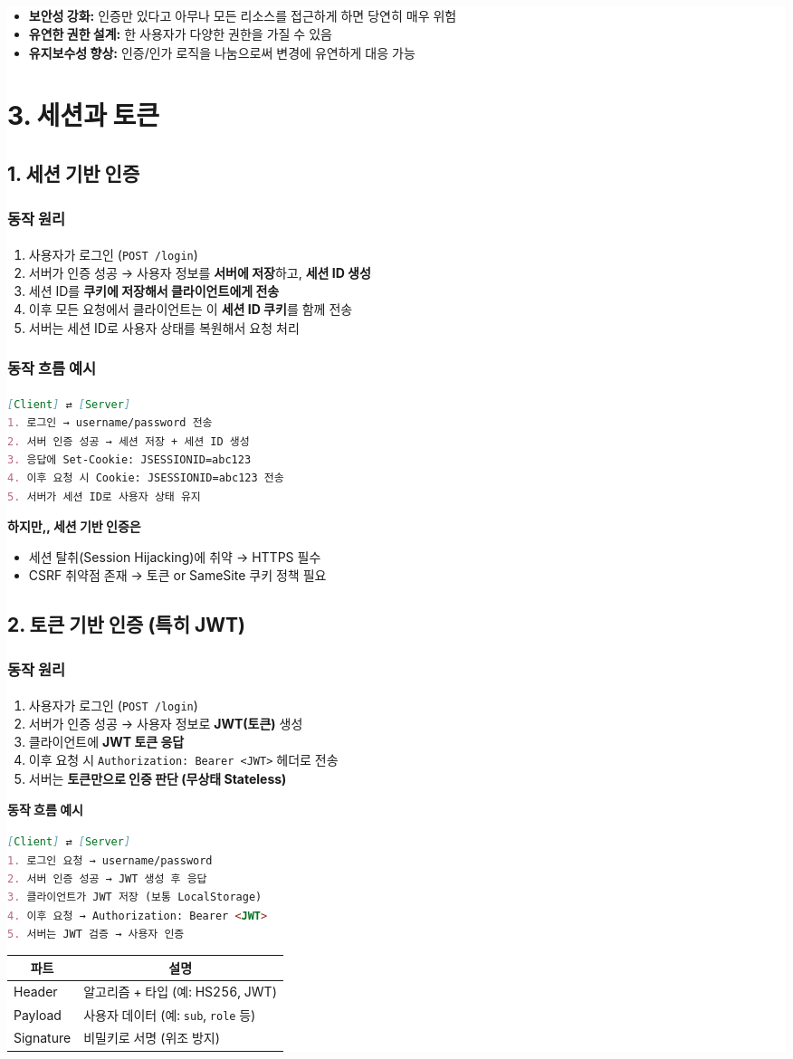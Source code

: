 - **보안성 강화:** 인증만 있다고 아무나 모든 리소스를 접근하게 하면 당연히 매우 위험
- **유연한 권한 설계:** 한 사용자가 다양한 권한을 가질 수 있음
- **유지보수성 향상:** 인증/인가 로직을 나눔으로써 변경에 유연하게 대응 가능

# 3. 세션과 토큰

## 1. 세션 기반 인증

### 동작 원리

1. 사용자가 로그인 (`POST /login`)
2. 서버가 인증 성공 → 사용자 정보를 **서버에 저장**하고, **세션 ID 생성**
3. 세션 ID를 **쿠키에 저장해서 클라이언트에게 전송**
4. 이후 모든 요청에서 클라이언트는 이 **세션 ID 쿠키**를 함께 전송
5. 서버는 세션 ID로 사용자 상태를 복원해서 요청 처리

### 동작 흐름 예시
```markdown
[Client] ⇄ [Server]
1. 로그인 → username/password 전송
2. 서버 인증 성공 → 세션 저장 + 세션 ID 생성
3. 응답에 Set-Cookie: JSESSIONID=abc123
4. 이후 요청 시 Cookie: JSESSIONID=abc123 전송
5. 서버가 세션 ID로 사용자 상태 유지
```
**하지만,, 세션 기반 인증은**

- 세션 탈취(Session Hijacking)에 취약 → HTTPS 필수
- CSRF 취약점 존재 → 토큰 or SameSite 쿠키 정책 필요

## 2. 토큰 기반 인증 (특히 JWT)

### 동작 원리

1. 사용자가 로그인 (`POST /login`)
2. 서버가 인증 성공 → 사용자 정보로 **JWT(토큰)** 생성
3. 클라이언트에 **JWT 토큰 응답**
4. 이후 요청 시 `Authorization: Bearer <JWT>` 헤더로 전송
5. 서버는 **토큰만으로 인증 판단 (무상태 Stateless)**

**동작 흐름 예시**
```markdown
[Client] ⇄ [Server]
1. 로그인 요청 → username/password
2. 서버 인증 성공 → JWT 생성 후 응답
3. 클라이언트가 JWT 저장 (보통 LocalStorage)
4. 이후 요청 → Authorization: Bearer <JWT>
5. 서버는 JWT 검증 → 사용자 인증
```
| 파트       | 설명                                 |
|------------|--------------------------------------|
| Header     | 알고리즘 + 타입 (예: HS256, JWT)         |
| Payload    | 사용자 데이터 (예: `sub`, `role` 등)     |
| Signature  | 비밀키로 서명 (위조 방지)                  |
